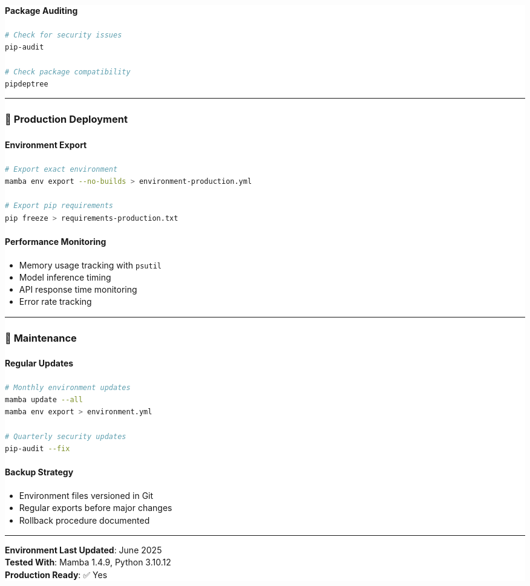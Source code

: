 #### **Package Auditing**
```bash
# Check for security issues
pip-audit

# Check package compatibility
pipdeptree
```

---

### 🎯 **Production Deployment**

#### **Environment Export**
```bash
# Export exact environment
mamba env export --no-builds > environment-production.yml

# Export pip requirements
pip freeze > requirements-production.txt
```

#### **Performance Monitoring**
- Memory usage tracking with `psutil`
- Model inference timing
- API response time monitoring
- Error rate tracking

---

### 📝 **Maintenance**

#### **Regular Updates**
```bash
# Monthly environment updates
mamba update --all
mamba env export > environment.yml

# Quarterly security updates
pip-audit --fix
```

#### **Backup Strategy**
- Environment files versioned in Git
- Regular exports before major changes
- Rollback procedure documented

---

**Environment Last Updated**: June 2025  
**Tested With**: Mamba 1.4.9, Python 3.10.12  
**Production Ready**: ✅ Yes
